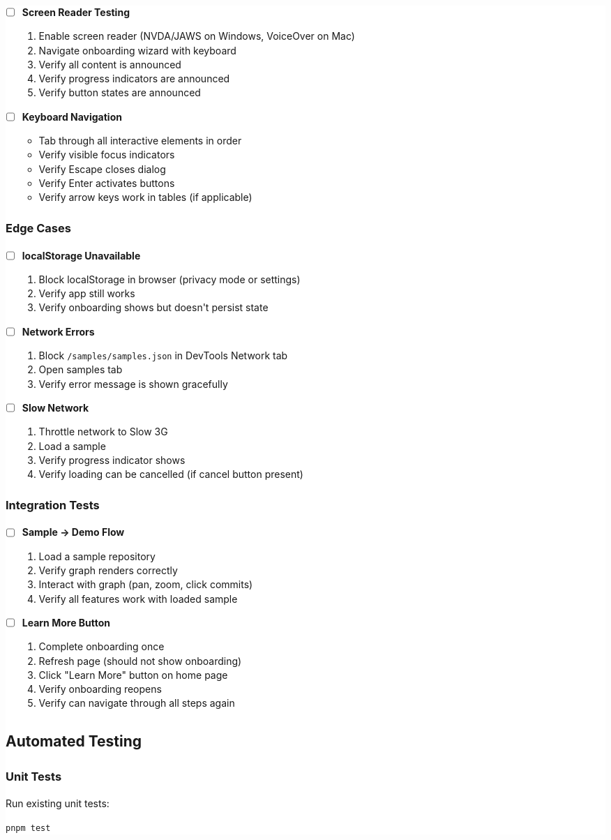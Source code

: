 - [ ] **Screen Reader Testing**
  1. Enable screen reader (NVDA/JAWS on Windows, VoiceOver on Mac)
  2. Navigate onboarding wizard with keyboard
  3. Verify all content is announced
  4. Verify progress indicators are announced
  5. Verify button states are announced

- [ ] **Keyboard Navigation**
  - Tab through all interactive elements in order
  - Verify visible focus indicators
  - Verify Escape closes dialog
  - Verify Enter activates buttons
  - Verify arrow keys work in tables (if applicable)

### Edge Cases

- [ ] **localStorage Unavailable**
  1. Block localStorage in browser (privacy mode or settings)
  2. Verify app still works
  3. Verify onboarding shows but doesn't persist state

- [ ] **Network Errors**
  1. Block `/samples/samples.json` in DevTools Network tab
  2. Open samples tab
  3. Verify error message is shown gracefully

- [ ] **Slow Network**
  1. Throttle network to Slow 3G
  2. Load a sample
  3. Verify progress indicator shows
  4. Verify loading can be cancelled (if cancel button present)

### Integration Tests

- [ ] **Sample → Demo Flow**
  1. Load a sample repository
  2. Verify graph renders correctly
  3. Interact with graph (pan, zoom, click commits)
  4. Verify all features work with loaded sample

- [ ] **Learn More Button**
  1. Complete onboarding once
  2. Refresh page (should not show onboarding)
  3. Click "Learn More" button on home page
  4. Verify onboarding reopens
  5. Verify can navigate through all steps again

## Automated Testing

### Unit Tests
Run existing unit tests:
```bash
pnpm test
```
